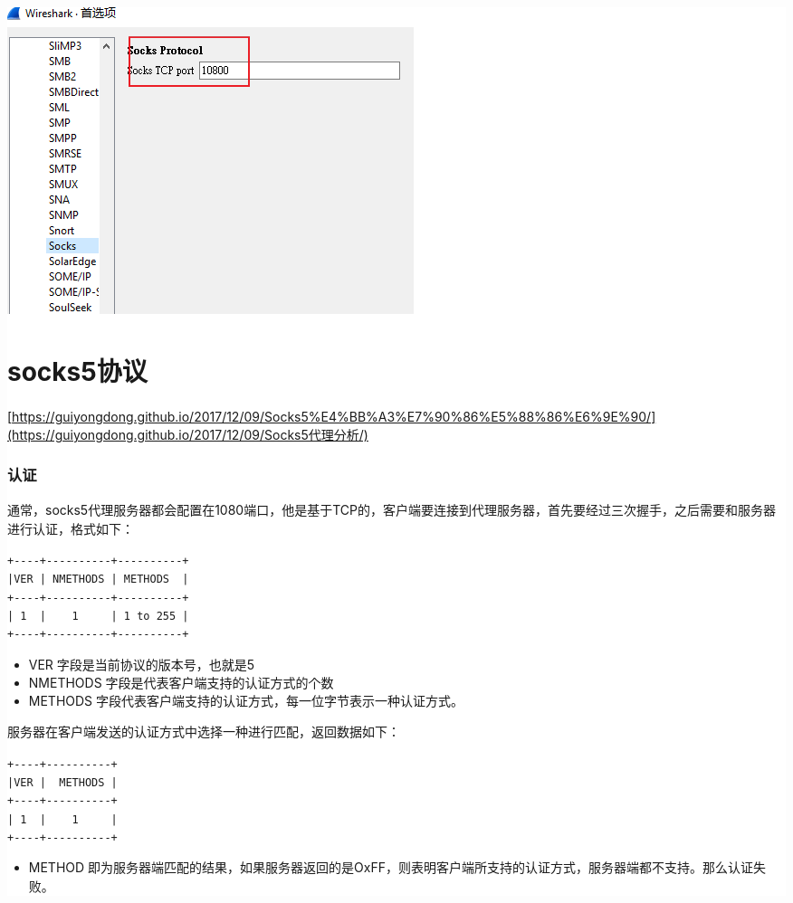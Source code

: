 ![image-20201002224951835](../images/%E7%94%A8%E5%87%A0%E7%A7%8D%E8%AF%AD%E8%A8%80%E5%AE%9E%E7%8E%B0socks%20server.assets/image-20201002224951835.png)



# socks5协议

[https://guiyongdong.github.io/2017/12/09/Socks5%E4%BB%A3%E7%90%86%E5%88%86%E6%9E%90/](https://guiyongdong.github.io/2017/12/09/Socks5代理分析/)

### 认证

通常，socks5代理服务器都会配置在1080端口，他是基于TCP的，客户端要连接到代理服务器，首先要经过三次握手，之后需要和服务器进行认证，格式如下：

```
+----+----------+----------+
|VER | NMETHODS | METHODS  |
+----+----------+----------+
| 1  |    1     | 1 to 255 |
+----+----------+----------+
```

- VER 字段是当前协议的版本号，也就是5
- NMETHODS 字段是代表客户端支持的认证方式的个数
- METHODS 字段代表客户端支持的认证方式，每一位字节表示一种认证方式。

服务器在客户端发送的认证方式中选择一种进行匹配，返回数据如下：

```
+----+----------+
|VER |  METHODS |
+----+----------+
| 1  |    1     |
+----+----------+
```

- METHOD 即为服务器端匹配的结果，如果服务器返回的是OxFF，则表明客户端所支持的认证方式，服务器端都不支持。那么认证失败。
